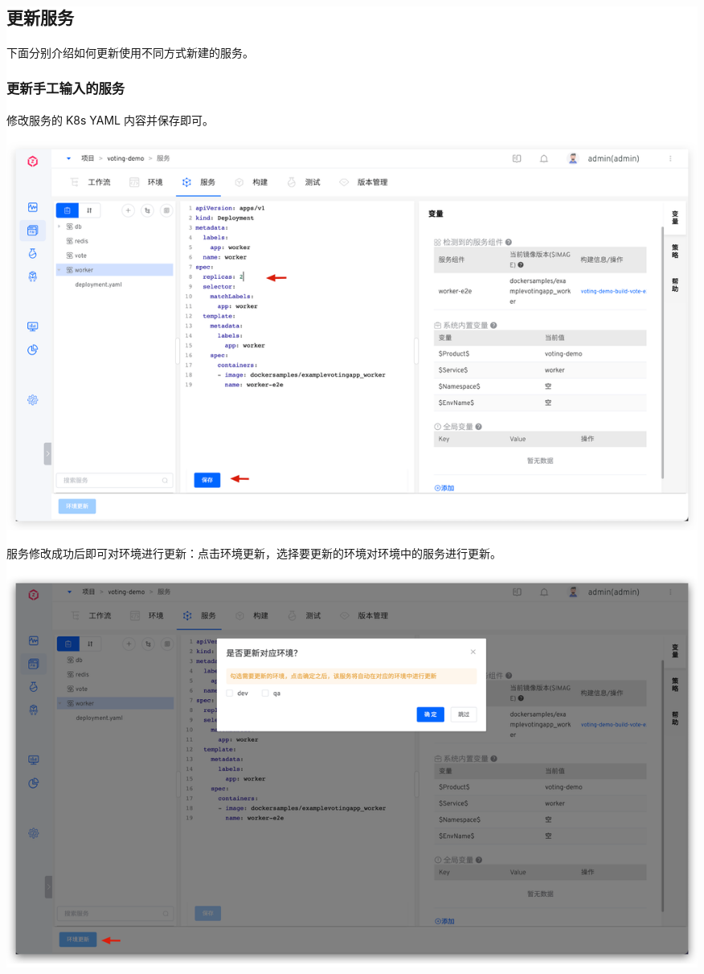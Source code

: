 ## 更新服务
下面分别介绍如何更新使用不同方式新建的服务。

### 更新手工输入的服务

修改服务的 K8s YAML  内容并保存即可。

![修改服务](../../../../_images/service_5.png)

服务修改成功后即可对环境进行更新：点击环境更新，选择要更新的环境对环境中的服务进行更新。

![更新环境中的服务](../../../../_images/service_4.png)
